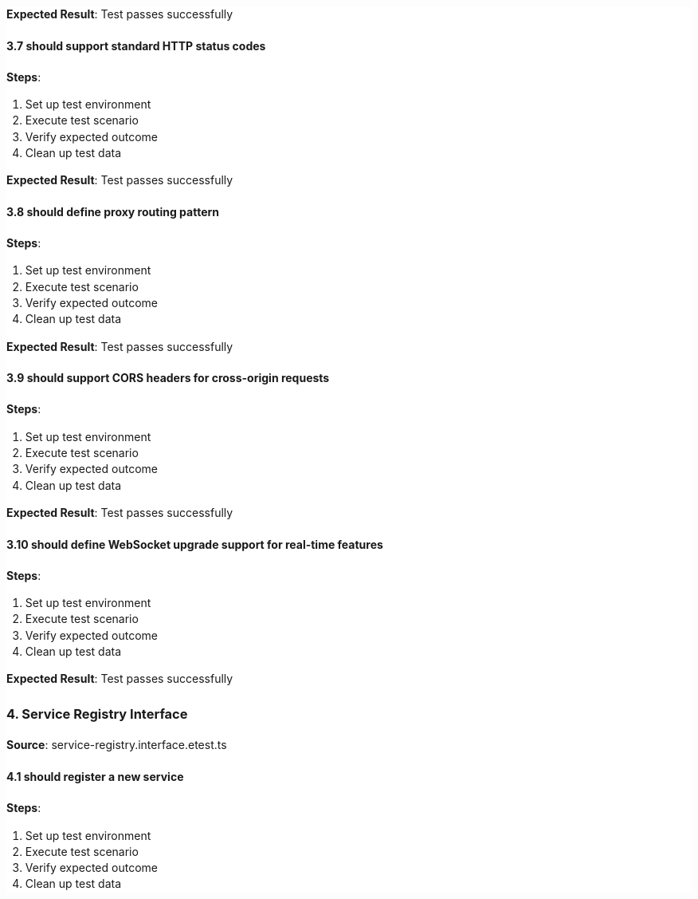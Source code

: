 **Expected Result**: Test passes successfully

#### 3.7 should support standard HTTP status codes

**Steps**:
1. Set up test environment
2. Execute test scenario
3. Verify expected outcome
4. Clean up test data

**Expected Result**: Test passes successfully

#### 3.8 should define proxy routing pattern

**Steps**:
1. Set up test environment
2. Execute test scenario
3. Verify expected outcome
4. Clean up test data

**Expected Result**: Test passes successfully

#### 3.9 should support CORS headers for cross-origin requests

**Steps**:
1. Set up test environment
2. Execute test scenario
3. Verify expected outcome
4. Clean up test data

**Expected Result**: Test passes successfully

#### 3.10 should define WebSocket upgrade support for real-time features

**Steps**:
1. Set up test environment
2. Execute test scenario
3. Verify expected outcome
4. Clean up test data

**Expected Result**: Test passes successfully

### 4. Service Registry Interface

**Source**: service-registry.interface.etest.ts

#### 4.1 should register a new service

**Steps**:
1. Set up test environment
2. Execute test scenario
3. Verify expected outcome
4. Clean up test data
